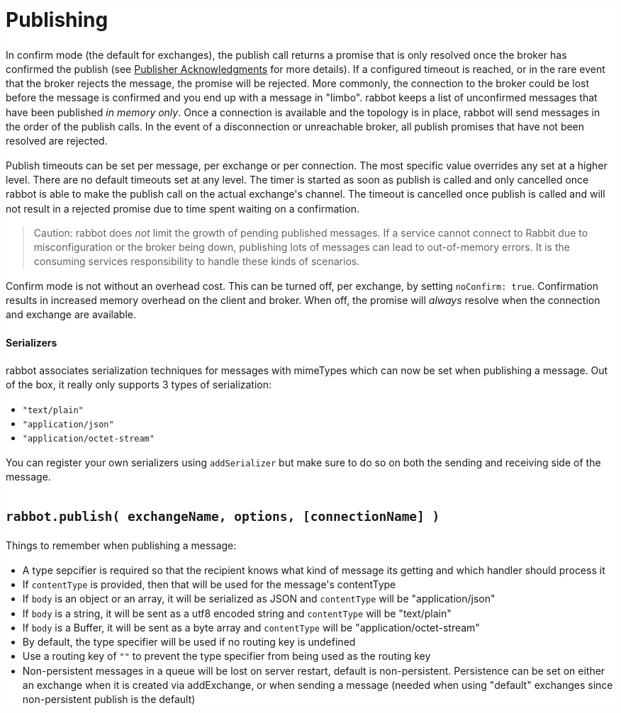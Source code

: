 # Publishing

In confirm mode (the default for exchanges), the publish call returns a promise that is only resolved once the broker has confirmed the publish (see [Publisher Acknowledgments](https://www.rabbitmq.com/confirms.html) for more details). If a configured timeout is reached, or in the rare event that the broker rejects the message, the promise will be rejected. More commonly, the connection to the broker could be lost before the message is confirmed and you end up with a message in "limbo". rabbot keeps a list of unconfirmed messages that have been published _in memory only_. Once a connection is available and the topology is in place, rabbot will send messages in the order of the publish calls. In the event of a disconnection or unreachable broker, all publish promises that have not been resolved are rejected.

Publish timeouts can be set per message, per exchange or per connection. The most specific value overrides any set at a higher level. There are no default timeouts set at any level. The timer is started as soon as publish is called and only cancelled once rabbot is able to make the publish call on the actual exchange's channel. The timeout is cancelled once publish is called and will not result in a rejected promise due to time spent waiting on a confirmation.

> Caution: rabbot does _not_ limit the growth of pending published messages. If a service cannot connect to Rabbit due to misconfiguration or the broker being down, publishing lots of messages can lead to out-of-memory errors. It is the consuming services responsibility to handle these kinds of scenarios.

Confirm mode is not without an overhead cost. This can be turned off, per exchange, by setting `noConfirm: true`. Confirmation results in increased memory overhead on the client and broker. When off, the promise will _always_ resolve when the connection and exchange are available.

#### Serializers

rabbot associates serialization techniques for messages with mimeTypes which can now be set when publishing a message. Out of the box, it really only supports 3 types of serialization:

 * `"text/plain"`
 * `"application/json"`
 * `"application/octet-stream"`

You can register your own serializers using `addSerializer` but make sure to do so on both the sending and receiving side of the message.

## `rabbot.publish( exchangeName, options, [connectionName] )`

Things to remember when publishing a message:

 * A type sepcifier is required so that the recipient knows what kind of message its getting and which handler should process it
 * If `contentType` is provided, then that will be used for the message's contentType
 * If `body` is an object or an array, it will be serialized as JSON and `contentType` will be "application/json"
 * If `body` is a string, it will be sent as a utf8 encoded string and `contentType` will be "text/plain"
 * If `body` is a Buffer, it will be sent as a byte array and `contentType` will be "application/octet-stream"
 * By default, the type specifier will be used if no routing key is undefined
 * Use a routing key of `""` to prevent the type specifier from being used as the routing key
 * Non-persistent messages in a queue will be lost on server restart, default is non-persistent.  Persistence can be set on either an exchange when it is created via addExchange, or when sending a message (needed when using "default" exchanges since non-persistent publish is the default)
